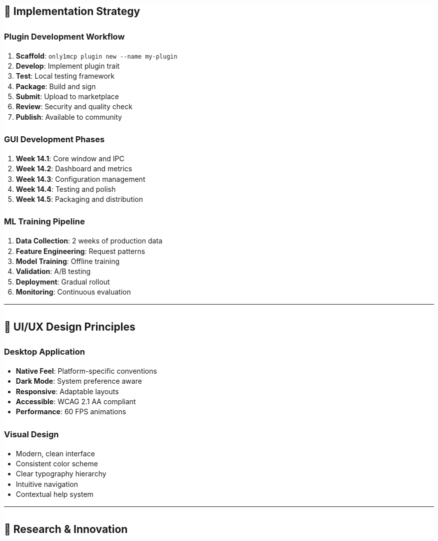
## 🚀 Implementation Strategy

### Plugin Development Workflow
1. **Scaffold**: `only1mcp plugin new --name my-plugin`
2. **Develop**: Implement plugin trait
3. **Test**: Local testing framework
4. **Package**: Build and sign
5. **Submit**: Upload to marketplace
6. **Review**: Security and quality check
7. **Publish**: Available to community

### GUI Development Phases
1. **Week 14.1**: Core window and IPC
2. **Week 14.2**: Dashboard and metrics
3. **Week 14.3**: Configuration management
4. **Week 14.4**: Testing and polish
5. **Week 14.5**: Packaging and distribution

### ML Training Pipeline
1. **Data Collection**: 2 weeks of production data
2. **Feature Engineering**: Request patterns
3. **Model Training**: Offline training
4. **Validation**: A/B testing
5. **Deployment**: Gradual rollout
6. **Monitoring**: Continuous evaluation

---

## 🎨 UI/UX Design Principles

### Desktop Application
- **Native Feel**: Platform-specific conventions
- **Dark Mode**: System preference aware
- **Responsive**: Adaptable layouts
- **Accessible**: WCAG 2.1 AA compliant
- **Performance**: 60 FPS animations

### Visual Design
- Modern, clean interface
- Consistent color scheme
- Clear typography hierarchy
- Intuitive navigation
- Contextual help system

---

## 🔬 Research & Innovation
